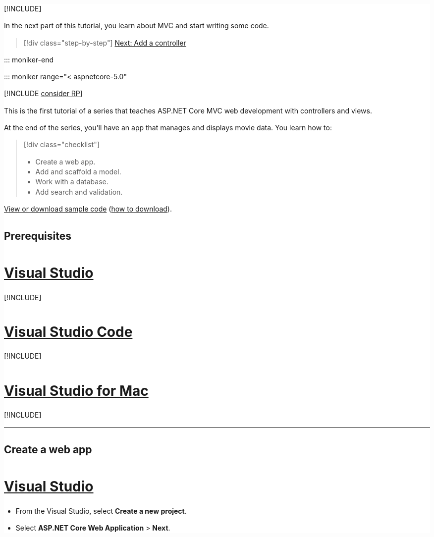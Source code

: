 
[!INCLUDE[](~/includes/vs-vsc-vsmac-help.md)]

In the next part of this tutorial, you learn about MVC and start writing some code.

> [!div class="step-by-step"]
> [Next: Add a controller](adding-controller.md)

::: moniker-end

::: moniker range="< aspnetcore-5.0"

[!INCLUDE [consider RP](~/includes/razor.md)]

This is the first tutorial of a series that teaches ASP.NET Core MVC web development with controllers and views.

At the end of the series, you'll have an app that manages and displays movie data. You learn how to:

> [!div class="checklist"]
> * Create a web app.
> * Add and scaffold a model.
> * Work with a database.
> * Add search and validation.

[View or download sample code](https://github.com/dotnet/AspNetCore.Docs/tree/master/aspnetcore/tutorials/first-mvc-app/start-mvc/sample) ([how to download](xref:index#how-to-download-a-sample)).

## Prerequisites

# [Visual Studio](#tab/visual-studio)

[!INCLUDE[](~/includes/net-core-prereqs-vs-3.1.md)]

# [Visual Studio Code](#tab/visual-studio-code)

[!INCLUDE[](~/includes/net-core-prereqs-vsc-3.1.md)]

# [Visual Studio for Mac](#tab/visual-studio-mac)

[!INCLUDE[](~/includes/net-core-prereqs-mac-3.1.md)]

---

## Create a web app

# [Visual Studio](#tab/visual-studio)

* From the Visual Studio, select **Create a new project**.

* Select **ASP.NET Core Web Application** > **Next**.
